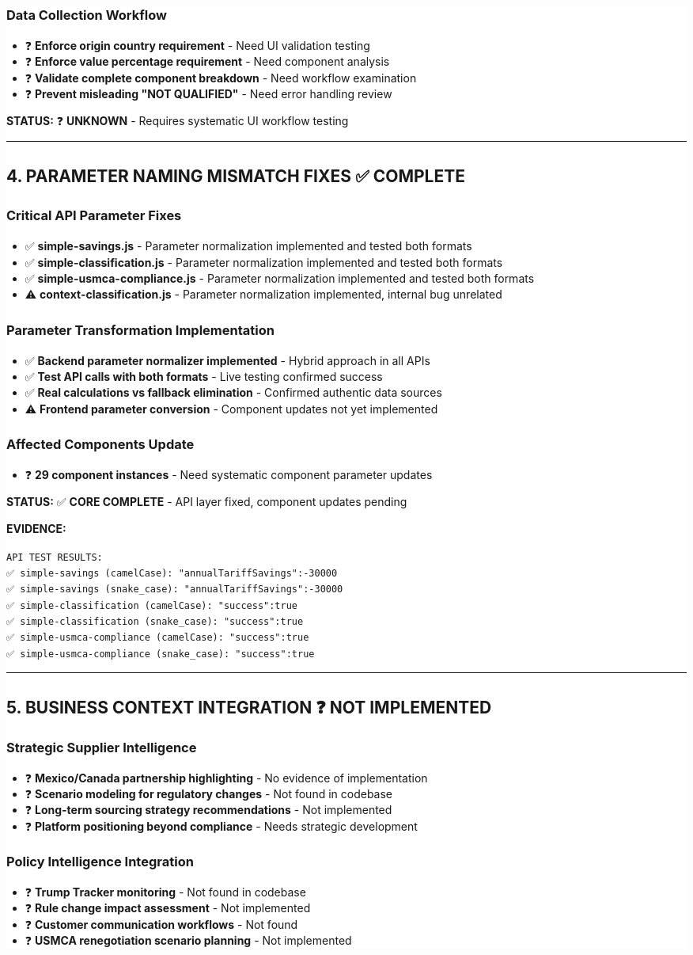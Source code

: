 ### Data Collection Workflow
- ❓ **Enforce origin country requirement** - Need UI validation testing
- ❓ **Enforce value percentage requirement** - Need component analysis
- ❓ **Validate complete component breakdown** - Need workflow examination
- ❓ **Prevent misleading "NOT QUALIFIED"** - Need error handling review

**STATUS:** ❓ **UNKNOWN** - Requires systematic UI workflow testing

---

## 4. PARAMETER NAMING MISMATCH FIXES ✅ **COMPLETE**

### Critical API Parameter Fixes
- ✅ **simple-savings.js** - Parameter normalization implemented and tested both formats
- ✅ **simple-classification.js** - Parameter normalization implemented and tested both formats
- ✅ **simple-usmca-compliance.js** - Parameter normalization implemented and tested both formats
- ⚠️ **context-classification.js** - Parameter normalization implemented, internal bug unrelated

### Parameter Transformation Implementation
- ✅ **Backend parameter normalizer implemented** - Hybrid approach in all APIs
- ✅ **Test API calls with both formats** - Live testing confirmed success
- ✅ **Real calculations vs fallback elimination** - Confirmed authentic data sources
- ⚠️ **Frontend parameter conversion** - Component updates not yet implemented

### Affected Components Update
- ❓ **29 component instances** - Need systematic component parameter updates

**STATUS:** ✅ **CORE COMPLETE** - API layer fixed, component updates pending

**EVIDENCE:**
```
API TEST RESULTS:
✅ simple-savings (camelCase): "annualTariffSavings":-30000
✅ simple-savings (snake_case): "annualTariffSavings":-30000
✅ simple-classification (camelCase): "success":true
✅ simple-classification (snake_case): "success":true
✅ simple-usmca-compliance (camelCase): "success":true
✅ simple-usmca-compliance (snake_case): "success":true
```

---

## 5. BUSINESS CONTEXT INTEGRATION ❓ **NOT IMPLEMENTED**

### Strategic Supplier Intelligence
- ❓ **Mexico/Canada partnership highlighting** - No evidence of implementation
- ❓ **Scenario modeling for regulatory changes** - Not found in codebase
- ❓ **Long-term sourcing strategy recommendations** - Not implemented
- ❓ **Platform positioning beyond compliance** - Needs strategic development

### Policy Intelligence Integration
- ❓ **Trump Tracker monitoring** - Not found in codebase
- ❓ **Rule change impact assessment** - Not implemented
- ❓ **Customer communication workflows** - Not found
- ❓ **USMCA renegotiation scenario planning** - Not implemented
